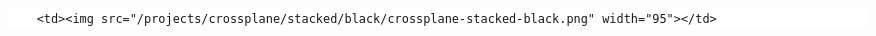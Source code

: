         <td><img src="/projects/crossplane/stacked/black/crossplane-stacked-black.png" width="95"></td>